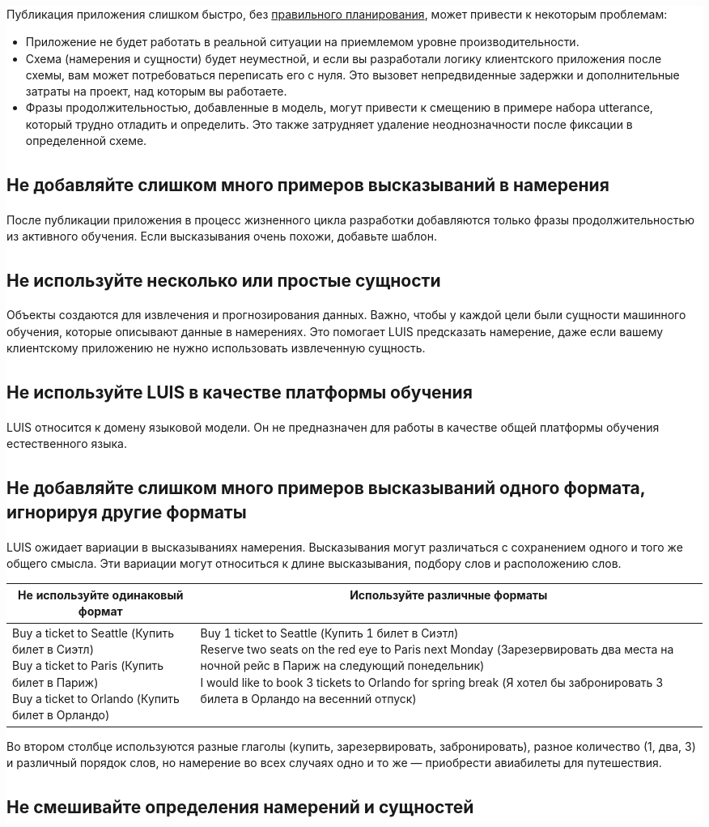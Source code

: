 Публикация приложения слишком быстро, без [правильного планирования](#do-plan-your-schema), может привести к некоторым проблемам:

* Приложение не будет работать в реальной ситуации на приемлемом уровне производительности.
* Схема (намерения и сущности) будет неуместной, и если вы разработали логику клиентского приложения после схемы, вам может потребоваться переписать его с нуля. Это вызовет непредвиденные задержки и дополнительные затраты на проект, над которым вы работаете.
* Фразы продолжительностью, добавленные в модель, могут привести к смещению в примере набора utterance, который трудно отладить и определить. Это также затрудняет удаление неоднозначности после фиксации в определенной схеме.

## <a name="dont-add-many-example-utterances-to-intents"></a>Не добавляйте слишком много примеров высказываний в намерения

После публикации приложения в процесс жизненного цикла разработки добавляются только фразы продолжительностью из активного обучения. Если высказывания очень похожи, добавьте шаблон.

## <a name="dont-use-few-or-simple-entities"></a>Не используйте несколько или простые сущности

Объекты создаются для извлечения и прогнозирования данных. Важно, чтобы у каждой цели были сущности машинного обучения, которые описывают данные в намерениях. Это помогает LUIS предсказать намерение, даже если вашему клиентскому приложению не нужно использовать извлеченную сущность.

## <a name="dont-use-luis-as-a-training-platform"></a>Не используйте LUIS в качестве платформы обучения

LUIS относится к домену языковой модели. Он не предназначен для работы в качестве общей платформы обучения естественного языка.

## <a name="dont-add-many-example-utterances-of-the-same-format-ignoring-other-formats"></a>Не добавляйте слишком много примеров высказываний одного формата, игнорируя другие форматы

LUIS ожидает вариации в высказываниях намерения. Высказывания могут различаться с сохранением одного и того же общего смысла. Эти вариации могут относиться к длине высказывания, подбору слов и расположению слов.

|Не используйте одинаковый формат|Используйте различные форматы|
|--|--|
|Buy a ticket to Seattle (Купить билет в Сиэтл)<br>Buy a ticket to Paris (Купить билет в Париж)<br>Buy a ticket to Orlando (Купить билет в Орландо)|Buy 1 ticket to Seattle (Купить 1 билет в Сиэтл)<br>Reserve two seats on the red eye to Paris next Monday (Зарезервировать два места на ночной рейс в Париж на следующий понедельник)<br>I would like to book 3 tickets to Orlando for spring break (Я хотел бы забронировать 3 билета в Орландо на весенний отпуск)|

Во втором столбце используются разные глаголы (купить, зарезервировать, забронировать), разное количество (1, два, 3) и различный порядок слов, но намерение во всех случаях одно и то же — приобрести авиабилеты для путешествия.

## <a name="dont-mix-the-definition-of-intents-and-entities"></a>Не смешивайте определения намерений и сущностей
